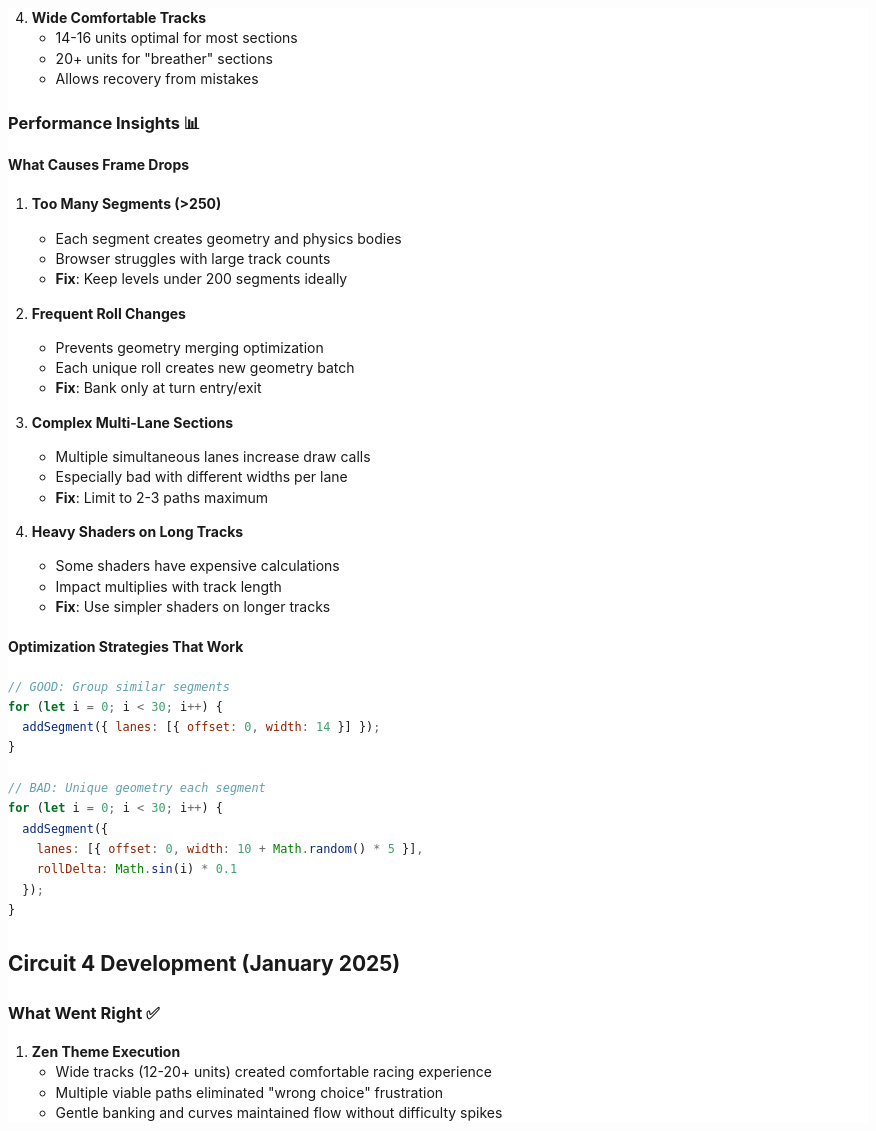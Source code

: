 4. **Wide Comfortable Tracks**
   - 14-16 units optimal for most sections
   - 20+ units for "breather" sections
   - Allows recovery from mistakes

### Performance Insights 📊

#### What Causes Frame Drops
1. **Too Many Segments (>250)**
   - Each segment creates geometry and physics bodies
   - Browser struggles with large track counts
   - **Fix**: Keep levels under 200 segments ideally

2. **Frequent Roll Changes**
   - Prevents geometry merging optimization
   - Each unique roll creates new geometry batch
   - **Fix**: Bank only at turn entry/exit

3. **Complex Multi-Lane Sections**
   - Multiple simultaneous lanes increase draw calls
   - Especially bad with different widths per lane
   - **Fix**: Limit to 2-3 paths maximum

4. **Heavy Shaders on Long Tracks**
   - Some shaders have expensive calculations
   - Impact multiplies with track length
   - **Fix**: Use simpler shaders on longer tracks

#### Optimization Strategies That Work
```javascript
// GOOD: Group similar segments
for (let i = 0; i < 30; i++) {
  addSegment({ lanes: [{ offset: 0, width: 14 }] });
}

// BAD: Unique geometry each segment
for (let i = 0; i < 30; i++) {
  addSegment({ 
    lanes: [{ offset: 0, width: 10 + Math.random() * 5 }],
    rollDelta: Math.sin(i) * 0.1
  });
}
```

## Circuit 4 Development (January 2025)

### What Went Right ✅

1. **Zen Theme Execution**
   - Wide tracks (12-20+ units) created comfortable racing experience
   - Multiple viable paths eliminated "wrong choice" frustration
   - Gentle banking and curves maintained flow without difficulty spikes
